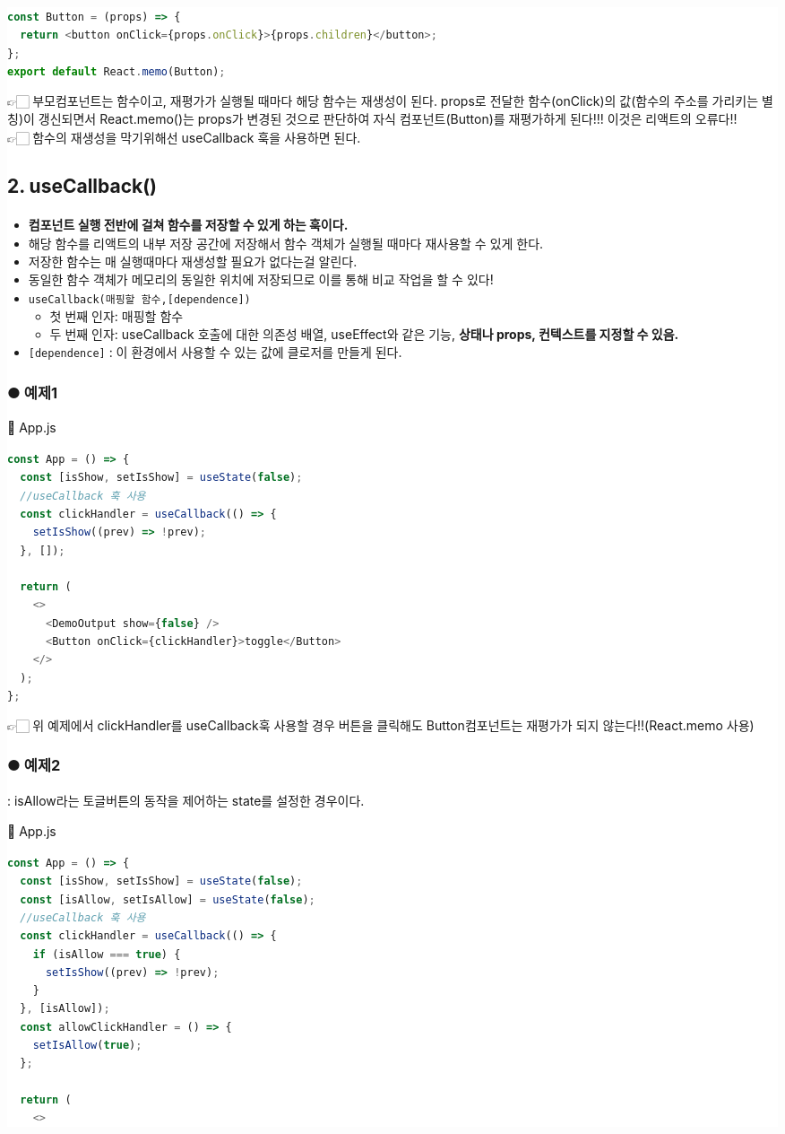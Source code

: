 ```js
const Button = (props) => {
  return <button onClick={props.onClick}>{props.children}</button>;
};
export default React.memo(Button);
```

👉🏻 부모컴포넌트는 함수이고, 재평가가 실행될 때마다 해당 함수는 재생성이 된다. props로 전달한 함수(onClick)의 값(함수의 주소를 가리키는 별칭)이 갱신되면서 React.memo()는 props가 변경된 것으로 판단하여 자식 컴포넌트(Button)를 재평가하게 된다!!! 이것은 리액트의 오류다!!  
👉🏻 함수의 재생성을 막기위해선 useCallback 훅을 사용하면 된다.

## 2. useCallback()

- **컴포넌트 실행 전반에 걸쳐 함수를 저장할 수 있게 하는 훅이다.**
- 해당 함수를 리액트의 내부 저장 공간에 저장해서 함수 객체가 실행될 때마다 재사용할 수 있게 한다.
- 저장한 함수는 매 실행때마다 재생성할 필요가 없다는걸 알린다.
- 동일한 함수 객체가 메모리의 동일한 위치에 저장되므로 이를 통해 비교 작업을 할 수 있다!
- `useCallback(매핑할 함수,[dependence])`
  - 첫 번째 인자: 매핑할 함수
  - 두 번째 인자: useCallback 호출에 대한 의존성 배열, useEffect와 같은 기능, **상태나 props, 컨텍스트를 지정할 수 있음.**
- `[dependence]` : 이 환경에서 사용할 수 있는 값에 클로저를 만들게 된다.

### ● 예제1

👾 App.js

```js
const App = () => {
  const [isShow, setIsShow] = useState(false);
  //useCallback 훅 사용
  const clickHandler = useCallback(() => {
    setIsShow((prev) => !prev);
  }, []);

  return (
    <>
      <DemoOutput show={false} />
      <Button onClick={clickHandler}>toggle</Button>
    </>
  );
};
```

👉🏻 위 예제에서 clickHandler를 useCallback훅 사용할 경우 버튼을 클릭해도 Button컴포넌트는 재평가가 되지 않는다!!(React.memo 사용)

### ● 예제2

: isAllow라는 토글버튼의 동작을 제어하는 state를 설정한 경우이다.

👾 App.js

```js
const App = () => {
  const [isShow, setIsShow] = useState(false);
  const [isAllow, setIsAllow] = useState(false);
  //useCallback 훅 사용
  const clickHandler = useCallback(() => {
    if (isAllow === true) {
      setIsShow((prev) => !prev);
    }
  }, [isAllow]);
  const allowClickHandler = () => {
    setIsAllow(true);
  };

  return (
    <>
```